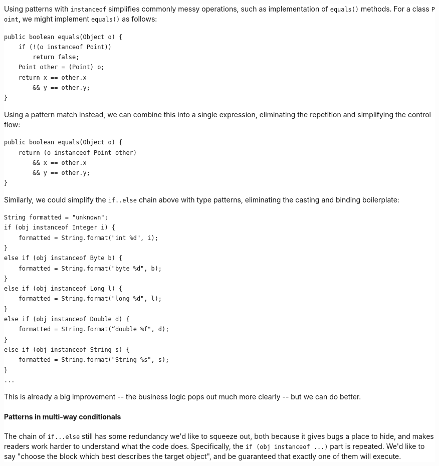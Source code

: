 Using patterns with `instanceof` simplifies commonly messy operations,
such as implementation of `equals()` methods.  For a class `Point`, we
might implement `equals()` as follows:

```{.java}
public boolean equals(Object o) {
    if (!(o instanceof Point))
        return false;
    Point other = (Point) o;
    return x == other.x
        && y == other.y;
}
```

Using a pattern match instead, we can combine this into a single
expression, eliminating the repetition and simplifying the control
flow:

```{.java}
public boolean equals(Object o) {
    return (o instanceof Point other)
        && x == other.x
        && y == other.y;
}
```

Similarly, we could simplify the `if..else` chain above with type
patterns, eliminating the casting and binding boilerplate:

```{.java}
String formatted = "unknown";
if (obj instanceof Integer i) {
    formatted = String.format("int %d", i);
}
else if (obj instanceof Byte b) {
    formatted = String.format("byte %d", b);
}
else if (obj instanceof Long l) {
    formatted = String.format("long %d", l);
}
else if (obj instanceof Double d) {
    formatted = String.format(“double %f", d);
}
else if (obj instanceof String s) {
    formatted = String.format("String %s", s);
}
...
```

This is already a big improvement -- the business logic pops out much
more clearly -- but we can do better.

#### Patterns in multi-way conditionals

The chain of `if...else` still has some redundancy we'd like to
squeeze out, both because it gives bugs a place to hide, and makes
readers work harder to understand what the code does.  Specifically,
the `if (obj instanceof ...)` part is repeated.  We'd like to say
"choose the block which best describes the target object", and be
guaranteed that exactly one of them will execute.

